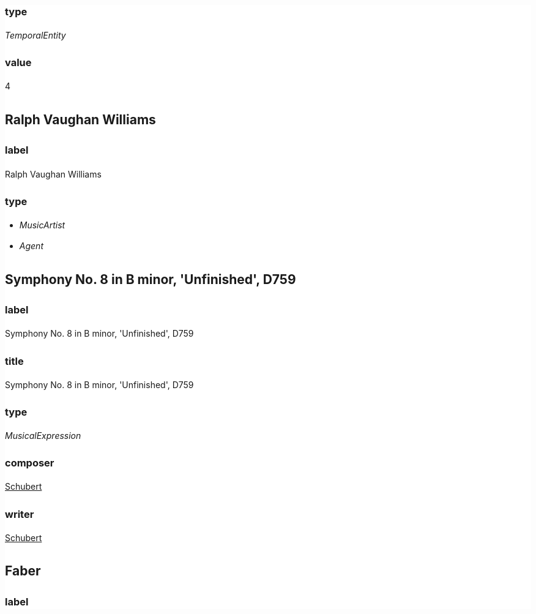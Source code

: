 ### type


*TemporalEntity*

### value


4

## Ralph Vaughan Williams

### label


Ralph Vaughan Williams

### type

 - *MusicArtist*

 - *Agent*

## Symphony No. 8 in B minor, 'Unfinished', D759

### label


Symphony No. 8 in B minor, 'Unfinished', D759

### title


Symphony No. 8 in B minor, 'Unfinished', D759

### type


*MusicalExpression*

### composer


[Schubert](#Schubert)

### writer


[Schubert](#Schubert)

## Faber

### label


